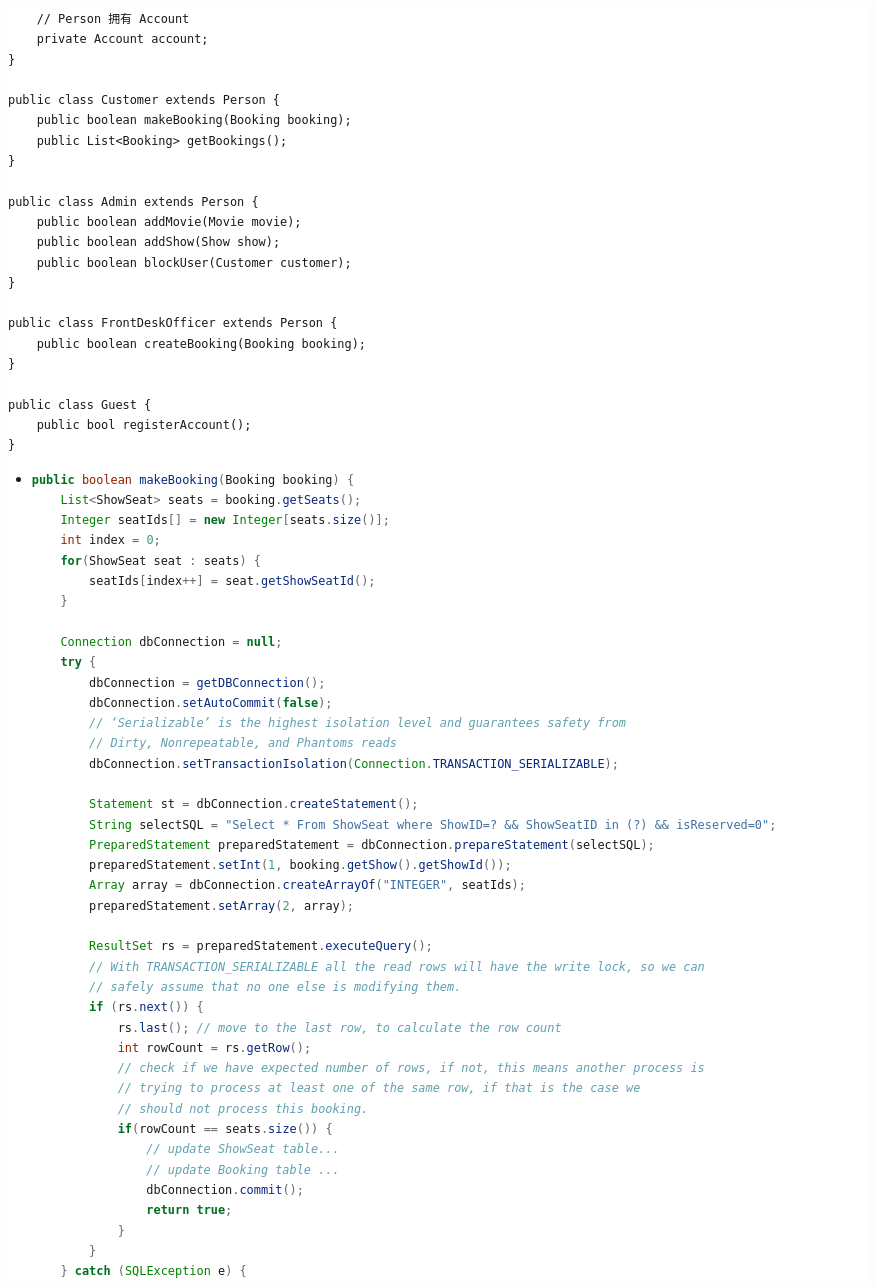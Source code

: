   ```
      // Person 拥有 Account
      private Account account;
  }
  
  public class Customer extends Person {
      public boolean makeBooking(Booking booking);
      public List<Booking> getBookings();
  }
  
  public class Admin extends Person {
      public boolean addMovie(Movie movie);
      public boolean addShow(Show show);
      public boolean blockUser(Customer customer);
  }
  
  public class FrontDeskOfficer extends Person {
      public boolean createBooking(Booking booking);
  }
  
  public class Guest {
      public bool registerAccount();
  }
  ```

- ```java
  public boolean makeBooking(Booking booking) {
      List<ShowSeat> seats = booking.getSeats();
      Integer seatIds[] = new Integer[seats.size()];
      int index = 0;
      for(ShowSeat seat : seats) {
          seatIds[index++] = seat.getShowSeatId();
      }
  
      Connection dbConnection = null;
      try {
          dbConnection = getDBConnection();
          dbConnection.setAutoCommit(false);
          // ‘Serializable’ is the highest isolation level and guarantees safety from
          // Dirty, Nonrepeatable, and Phantoms reads
          dbConnection.setTransactionIsolation(Connection.TRANSACTION_SERIALIZABLE);
  
          Statement st = dbConnection.createStatement();
          String selectSQL = "Select * From ShowSeat where ShowID=? && ShowSeatID in (?) && isReserved=0";
          PreparedStatement preparedStatement = dbConnection.prepareStatement(selectSQL);
          preparedStatement.setInt(1, booking.getShow().getShowId());
          Array array = dbConnection.createArrayOf("INTEGER", seatIds);
          preparedStatement.setArray(2, array);
  
          ResultSet rs = preparedStatement.executeQuery();
          // With TRANSACTION_SERIALIZABLE all the read rows will have the write lock, so we can
          // safely assume that no one else is modifying them.
          if (rs.next()) {
              rs.last(); // move to the last row, to calculate the row count
              int rowCount = rs.getRow();
              // check if we have expected number of rows, if not, this means another process is
              // trying to process at least one of the same row, if that is the case we
              // should not process this booking.
              if(rowCount == seats.size()) {
                  // update ShowSeat table...
                  // update Booking table ...
                  dbConnection.commit();
                  return true;
              }
          }
      } catch (SQLException e) {